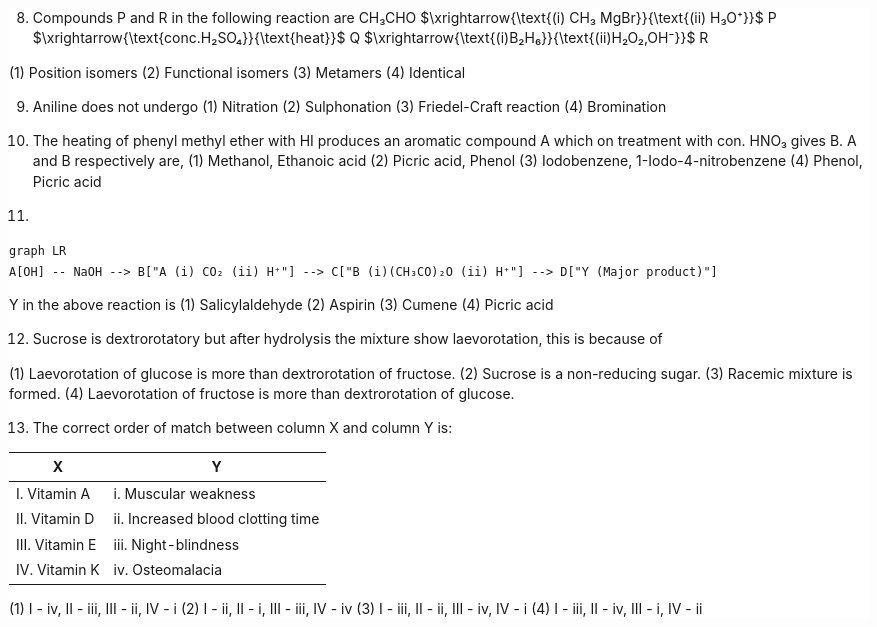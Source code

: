 8. Compounds P and R in the following reaction are
CH₃CHO $\xrightarrow{\text{(i) CH₃ MgBr}}{\text{(ii) H₃O⁺}}$ P $\xrightarrow{\text{conc.H₂SO₄}}{\text{heat}}$ Q $\xrightarrow{\text{(i)B₂H₆}}{\text{(ii)H₂O₂,OH⁻}}$ R

(1) Position isomers
(2) Functional isomers
(3) Metamers
(4) Identical

9. Aniline does not undergo
(1) Nitration
(2) Sulphonation
(3) Friedel-Craft reaction
(4) Bromination

10. The heating of phenyl methyl ether with HI produces an aromatic compound A which on treatment with con. HNO₃ gives B. A and B respectively are,
(1) Methanol, Ethanoic acid
(2) Picric acid, Phenol
(3) Iodobenzene, 1-Iodo-4-nitrobenzene
(4) Phenol, Picric acid

11. 
```mermaid
graph LR
A[OH] -- NaOH --> B["A (i) CO₂ (ii) H⁺"] --> C["B (i)(CH₃CO)₂O (ii) H⁺"] --> D["Y (Major product)"]
```

Y in the above reaction is
(1) Salicylaldehyde
(2) Aspirin
(3) Cumene
(4) Picric acid


12. Sucrose is dextrorotatory but after hydrolysis the mixture show laevorotation, this is because of

(1) Laevorotation of glucose is more than dextrorotation of fructose.
(2) Sucrose is a non-reducing sugar.
(3) Racemic mixture is formed.
(4) Laevorotation of fructose is more than dextrorotation of glucose.

13. The correct order of match between column X and column Y is:

| X              | Y                                 |
| -------------- | --------------------------------- |
| I. Vitamin A   | i. Muscular weakness              |
| II. Vitamin D  | ii. Increased blood clotting time |
| III. Vitamin E | iii. Night-blindness              |
| IV. Vitamin K  | iv. Osteomalacia                  |

(1) I - iv, II - iii, III - ii, IV - i
(2) I - ii, II - i, III - iii, IV - iv
(3) I - iii, II - ii, III - iv, IV - i
(4) I - iii, II - iv, III - i, IV - ii
